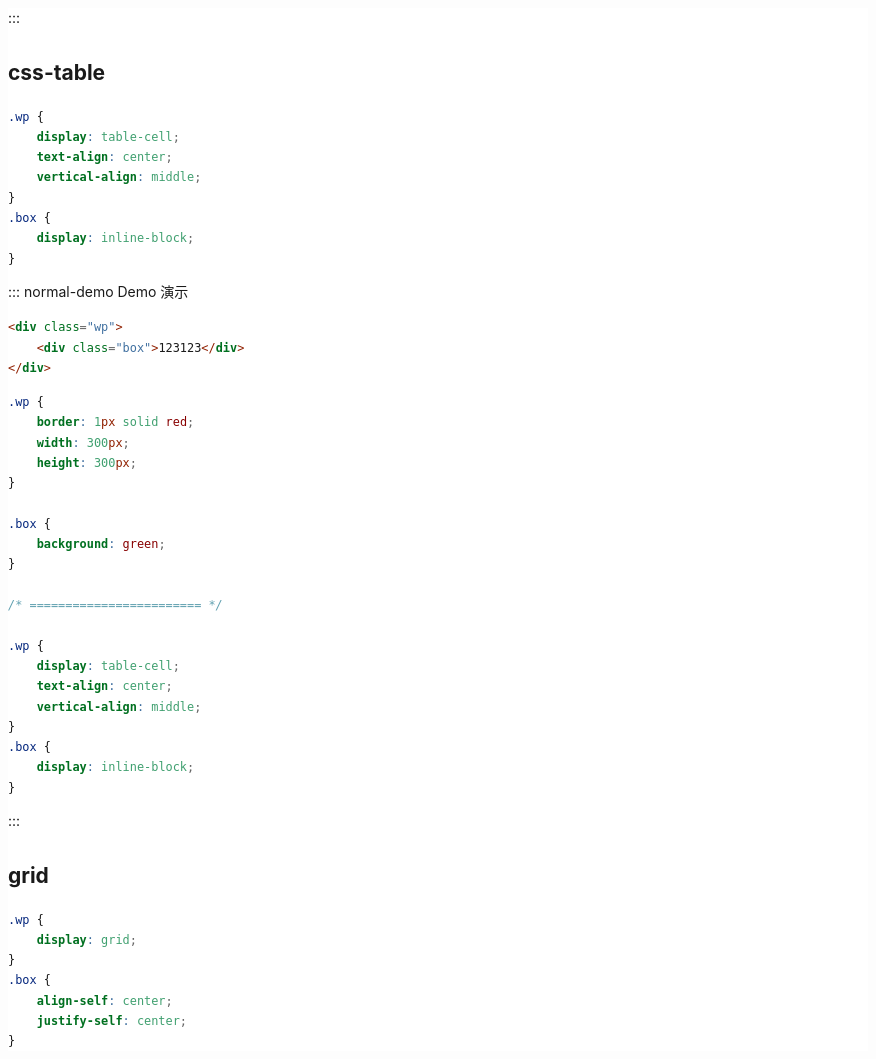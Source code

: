 :::

## css-table

```css
.wp {
    display: table-cell;
    text-align: center;
    vertical-align: middle;
}
.box {
    display: inline-block;
}
```

::: normal-demo Demo 演示

```html
<div class="wp">
    <div class="box">123123</div>
</div>
```

```css
.wp {
    border: 1px solid red;
    width: 300px;
    height: 300px;
}

.box {
    background: green;
}

/* ======================== */

.wp {
    display: table-cell;
    text-align: center;
    vertical-align: middle;
}
.box {
    display: inline-block;
}
```

:::

## grid

```css
.wp {
    display: grid;
}
.box {
    align-self: center;
    justify-self: center;
}
```
